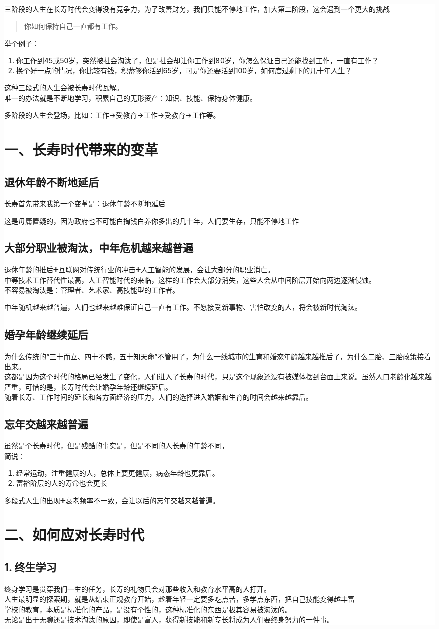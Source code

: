 三阶段的人生在长寿时代会变得没有竞争力，为了改善财务，我们只能不停地工作，加大第二阶段，这会遇到一个更大的挑战

> 你如何保持自己一直都有工作。

举个例子：

1.  你工作到45或50岁，突然被社会淘汰了，但是社会却让你工作到80岁，你怎么保证自己还能找到工作，一直有工作？
2.  换个好一点的情况，你比较有钱，积蓄够你活到65岁，可是你还要活到100岁，如何度过剩下的几十年人生？

这种三段式的人生会被长寿时代瓦解。  
唯一的办法就是不断地学习，积累自己的无形资产：知识、技能、保持身体健康。

多阶段的人生会登场，比如：工作->受教育->工作->受教育->工作等。

# 一、长寿时代带来的变革

## 退休年龄不断地延后

长寿首先带来我第一个变革是：退休年龄不断地延后

这是毋庸置疑的，因为政府也不可能白掏钱白养你多出的几十年，人们要生存，只能不停地工作

## 大部分职业被淘汰，中年危机越来越普遍

退休年龄的推后➕互联网对传统行业的冲击➕人工智能的发展，会让大部分的职业消亡。  
中等技术工作替代性最高，人工智能时代的来临，这样的工作会大部分消失，这些人会从中间阶层开始向两边逐渐侵蚀。  
不容易被淘汰是：管理者、艺术家、高技能型的工作者。

中年随机越来越普遍，人们也越来越难保证自己一直有工作。不愿接受新事物、害怕改变的人，将会被新时代淘汰。

## 婚孕年龄继续延后

为什么传统的“三十而立、四十不惑，五十知天命”不管用了，为什么一线城市的生育和婚恋年龄越来越推后了，为什么二胎、三胎政策接着出来。  
这都是因为这个时代的格局已经发生了变化，人们进入了长寿的时代，只是这个现象还没有被媒体摆到台面上来说。虽然人口老龄化越来越严重，可惜的是，长寿时代会让婚孕年龄还继续延后。  
随着长寿、工作时间的延长和各方面经济的压力，人们的选择进入婚姻和生育的时间会越来越靠后。

## 忘年交越来越普遍

虽然是个长寿时代，但是残酷的事实是，但是不同的人长寿的年龄不同，  
简说：

1.  经常运动，注重健康的人，总体上要更健康，病态年龄也更靠后。
2.  富裕阶层的人的寿命也会更长

多段式人生的出现➕衰老频率不一致，会让以后的忘年交越来越普遍。

# 二、如何应对长寿时代

## 1\. 终生学习

终身学习是贯穿我们一生的任务，长寿的礼物只会对那些收入和教育水平高的人打开。  
人生最明显的探索期，就是从结束正规教育开始，趁着年轻一定要多吃点苦，多学点东西，把自己技能变得越丰富  
学校的教育，本质是标准化的产品，是没有个性的，这种标准化的东西是极其容易被淘汰的。  
无论是出于无聊还是技术淘汰的原因，即使是富人，获得新技能和新专长将成为人们要终身努力的一件事。
